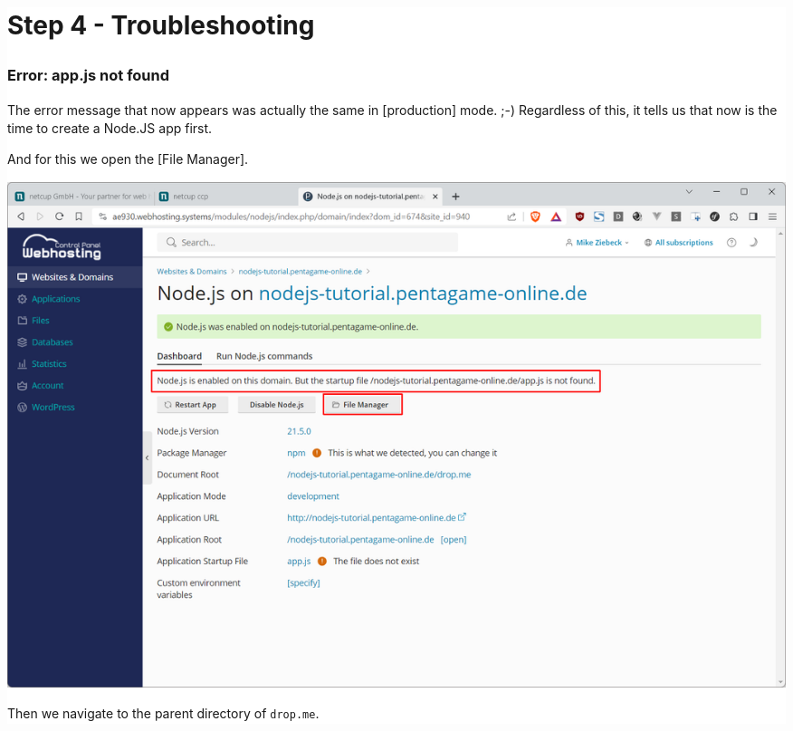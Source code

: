 # Step 4 - Troubleshooting
### Error: app.js not found

The error message that now appears was actually the same in [production] mode. ;-) Regardless of this, it tells us that now is the time to create a Node.JS app first.

And for this we open the [File Manager].

![No App.js File Browser Button](./images_en/11-nodejs-tutorial-subdomain-nodejs-no-appjs-file-browser-button.png)

Then we navigate to the parent directory of `drop.me`.
